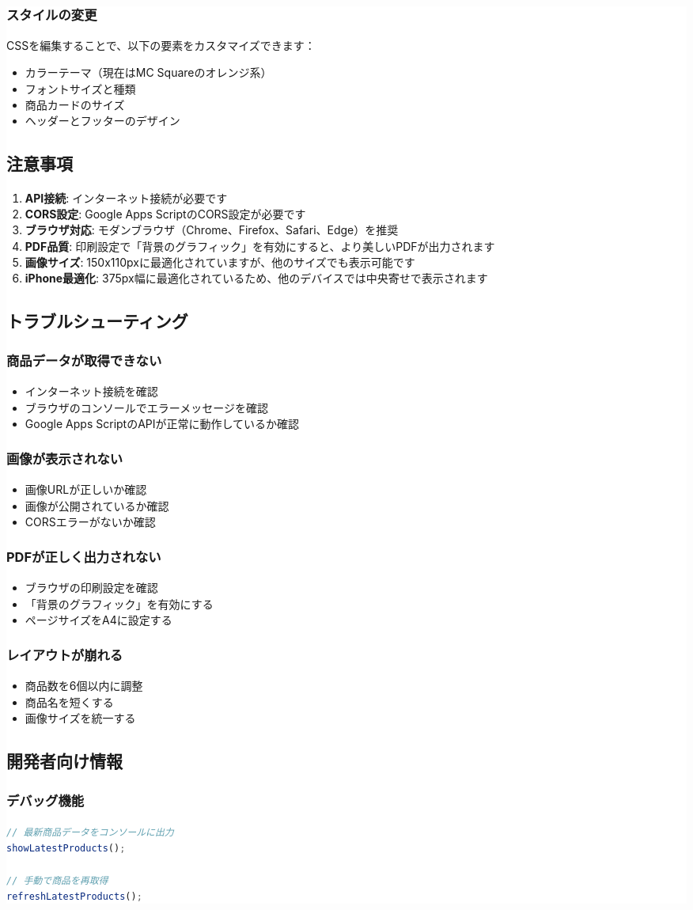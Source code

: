 ### スタイルの変更
CSSを編集することで、以下の要素をカスタマイズできます：

- カラーテーマ（現在はMC Squareのオレンジ系）
- フォントサイズと種類
- 商品カードのサイズ
- ヘッダーとフッターのデザイン

## 注意事項

1. **API接続**: インターネット接続が必要です
2. **CORS設定**: Google Apps ScriptのCORS設定が必要です
3. **ブラウザ対応**: モダンブラウザ（Chrome、Firefox、Safari、Edge）を推奨
4. **PDF品質**: 印刷設定で「背景のグラフィック」を有効にすると、より美しいPDFが出力されます
5. **画像サイズ**: 150x110pxに最適化されていますが、他のサイズでも表示可能です
6. **iPhone最適化**: 375px幅に最適化されているため、他のデバイスでは中央寄せで表示されます

## トラブルシューティング

### 商品データが取得できない
- インターネット接続を確認
- ブラウザのコンソールでエラーメッセージを確認
- Google Apps ScriptのAPIが正常に動作しているか確認

### 画像が表示されない
- 画像URLが正しいか確認
- 画像が公開されているか確認
- CORSエラーがないか確認

### PDFが正しく出力されない
- ブラウザの印刷設定を確認
- 「背景のグラフィック」を有効にする
- ページサイズをA4に設定する

### レイアウトが崩れる
- 商品数を6個以内に調整
- 商品名を短くする
- 画像サイズを統一する

## 開発者向け情報

### デバッグ機能
```javascript
// 最新商品データをコンソールに出力
showLatestProducts();

// 手動で商品を再取得
refreshLatestProducts();
```
